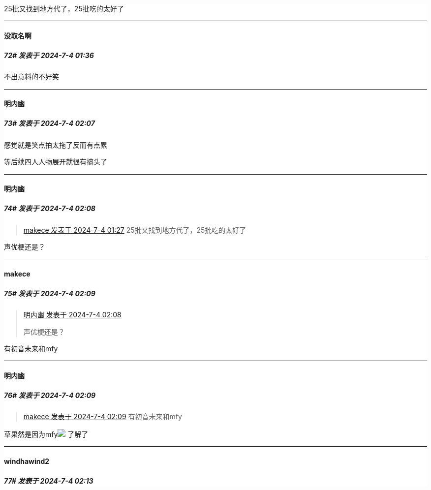 25批又找到地方代了，25批吃的太好了


*****

####  没取名啊  
##### 72#       发表于 2024-7-4 01:36

不出意料的不好笑


*****

####  明内幽  
##### 73#       发表于 2024-7-4 02:07

感觉就是笑点拍太拖了反而有点累

等后续四人人物展开就很有搞头了

*****

####  明内幽  
##### 74#       发表于 2024-7-4 02:08

<blockquote><a href="httphttps://bbs.saraba1st.com/2b/forum.php?mod=redirect&amp;goto=findpost&amp;pid=65473523&amp;ptid=2175341" target="_blank">makece 发表于 2024-7-4 01:27</a>
25批又找到地方代了，25批吃的太好了</blockquote>
声优梗还是？

*****

####  makece  
##### 75#       发表于 2024-7-4 02:09

<blockquote><a href="httphttps://bbs.saraba1st.com/2b/forum.php?mod=redirect&amp;goto=findpost&amp;pid=65473620&amp;ptid=2175341" target="_blank">明内幽 发表于 2024-7-4 02:08</a>

声优梗还是？</blockquote>
有初音未来和mfy

*****

####  明内幽  
##### 76#       发表于 2024-7-4 02:09

<blockquote><a href="httphttps://bbs.saraba1st.com/2b/forum.php?mod=redirect&amp;goto=findpost&amp;pid=65473622&amp;ptid=2175341" target="_blank">makece 发表于 2024-7-4 02:09</a>
有初音未来和mfy</blockquote>
草果然是因为mfy<img src="https://static.saraba1st.com/image/smiley/face2017/067.png" referrerpolicy="no-referrer">
了解了

*****

####  windhawind2  
##### 77#       发表于 2024-7-4 02:13
